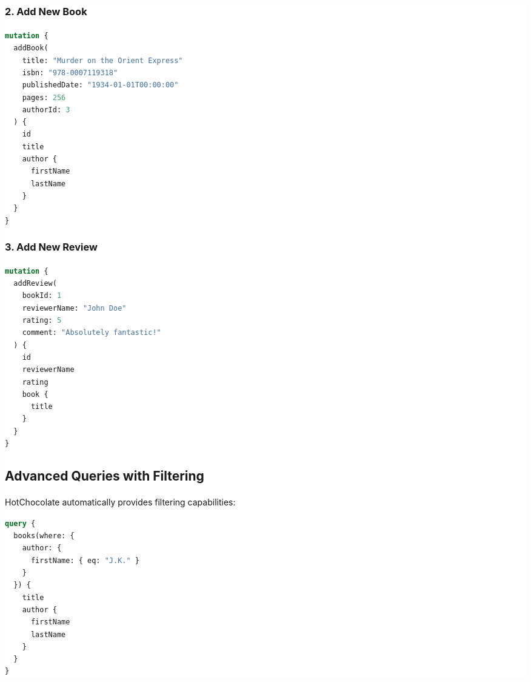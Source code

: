 ### 2. Add New Book
```graphql
mutation {
  addBook(
    title: "Murder on the Orient Express"
    isbn: "978-0007119318"
    publishedDate: "1934-01-01T00:00:00"
    pages: 256
    authorId: 3
  ) {
    id
    title
    author {
      firstName
      lastName
    }
  }
}
```

### 3. Add New Review
```graphql
mutation {
  addReview(
    bookId: 1
    reviewerName: "John Doe"
    rating: 5
    comment: "Absolutely fantastic!"
  ) {
    id
    reviewerName
    rating
    book {
      title
    }
  }
}
```

## Advanced Queries with Filtering

HotChocolate automatically provides filtering capabilities:

```graphql
query {
  books(where: { 
    author: { 
      firstName: { eq: "J.K." } 
    } 
  }) {
    title
    author {
      firstName
      lastName
    }
  }
}
```
